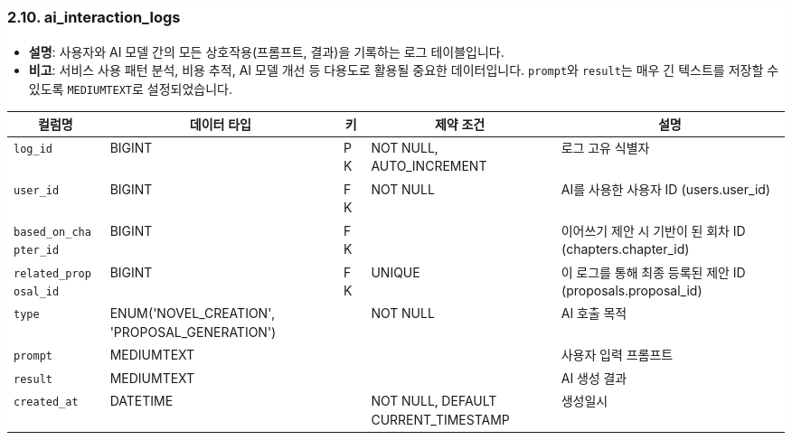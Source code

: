 ### 2.10. ai_interaction_logs
-   **설명**: 사용자와 AI 모델 간의 모든 상호작용(프롬프트, 결과)을 기록하는 로그 테이블입니다.
-   **비고**: 서비스 사용 패턴 분석, 비용 추적, AI 모델 개선 등 다용도로 활용될 중요한 데이터입니다. `prompt`와 `result`는 매우 긴 텍스트를 저장할 수 있도록 `MEDIUMTEXT`로 설정되었습니다.

| 컬럼명 | 데이터 타입 | 키 | 제약 조건 | 설명 |
|---|---|---|---|---|
| `log_id` | BIGINT | PK | NOT NULL, AUTO_INCREMENT | 로그 고유 식별자 |
| `user_id` | BIGINT | FK | NOT NULL | AI를 사용한 사용자 ID (users.user_id) |
| `based_on_chapter_id` | BIGINT | FK | | 이어쓰기 제안 시 기반이 된 회차 ID (chapters.chapter_id) |
| `related_proposal_id` | BIGINT | FK | UNIQUE | 이 로그를 통해 최종 등록된 제안 ID (proposals.proposal_id) |
| `type` | ENUM('NOVEL_CREATION', 'PROPOSAL_GENERATION') | | NOT NULL | AI 호출 목적 |
| `prompt` | MEDIUMTEXT | | | 사용자 입력 프롬프트 |
| `result` | MEDIUMTEXT | | | AI 생성 결과 |
| `created_at` | DATETIME | | NOT NULL, DEFAULT CURRENT_TIMESTAMP | 생성일시 |
